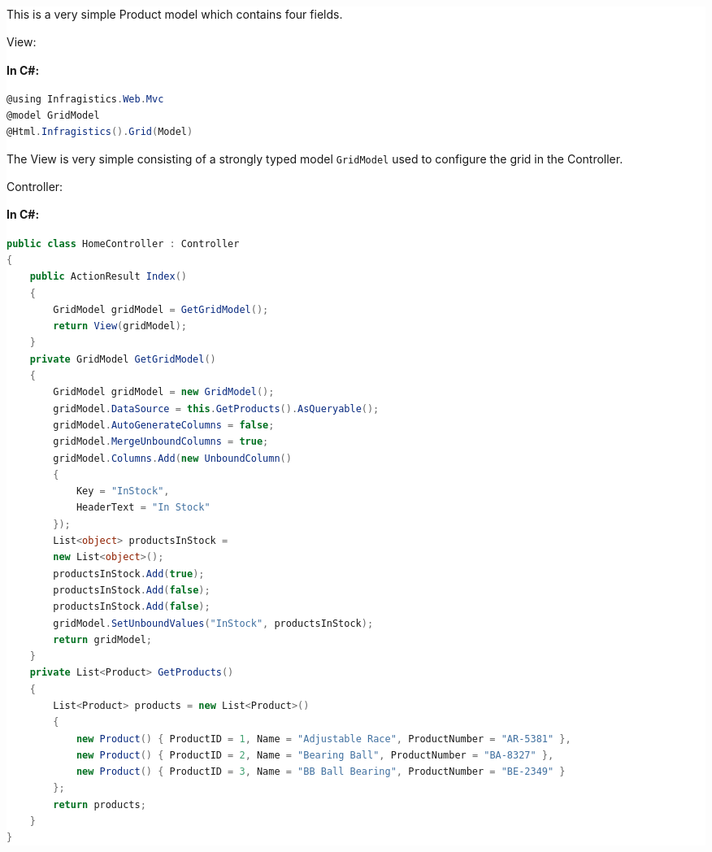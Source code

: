 This is a very simple Product model which contains four fields.

View:

**In C#:**

```csharp
@using Infragistics.Web.Mvc
@model GridModel
@Html.Infragistics().Grid(Model)
```

The View is very simple consisting of a strongly typed model `GridModel` used to configure the grid in the Controller.

Controller:

**In C#:**

```csharp
public class HomeController : Controller
{
    public ActionResult Index()
    {
        GridModel gridModel = GetGridModel();
        return View(gridModel);
    }
    private GridModel GetGridModel()
    {
        GridModel gridModel = new GridModel();
        gridModel.DataSource = this.GetProducts().AsQueryable();
        gridModel.AutoGenerateColumns = false;
        gridModel.MergeUnboundColumns = true;
        gridModel.Columns.Add(new UnboundColumn()
        {
            Key = "InStock",
            HeaderText = "In Stock"
        });
        List<object> productsInStock =
        new List<object>();
        productsInStock.Add(true);
        productsInStock.Add(false);
        productsInStock.Add(false);
        gridModel.SetUnboundValues("InStock", productsInStock);
        return gridModel;
    }
    private List<Product> GetProducts()
    {
        List<Product> products = new List<Product>()
        {
            new Product() { ProductID = 1, Name = "Adjustable Race", ProductNumber = "AR-5381" },
            new Product() { ProductID = 2, Name = "Bearing Ball", ProductNumber = "BA-8327" },
            new Product() { ProductID = 3, Name = "BB Ball Bearing", ProductNumber = "BE-2349" }
        };
        return products;
    }
}
```
